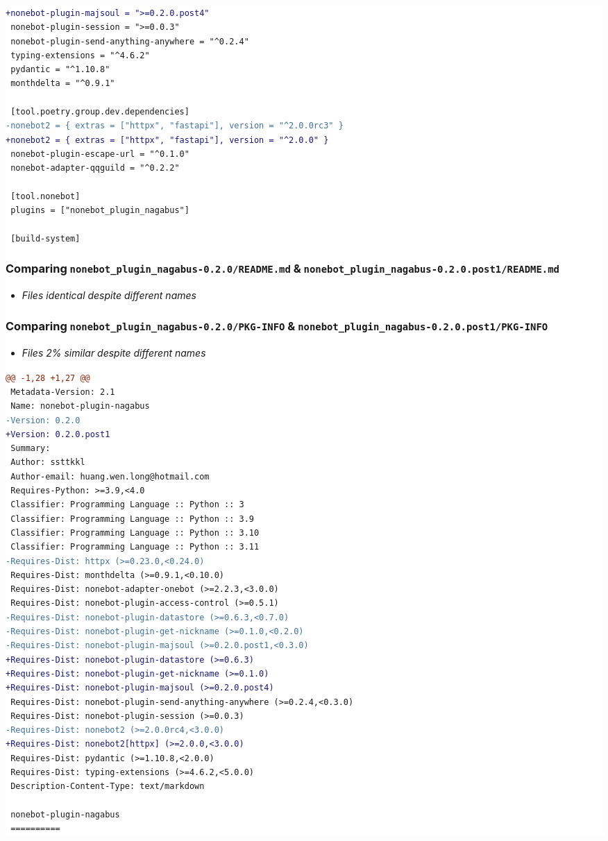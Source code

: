```diff
+nonebot-plugin-majsoul = ">=0.2.0.post4"
 nonebot-plugin-session = ">=0.0.3"
 nonebot-plugin-send-anything-anywhere = "^0.2.4"
 typing-extensions = "^4.6.2"
 pydantic = "^1.10.8"
 monthdelta = "^0.9.1"
 
 [tool.poetry.group.dev.dependencies]
-nonebot2 = { extras = ["httpx", "fastapi"], version = "^2.0.0rc3" }
+nonebot2 = { extras = ["httpx", "fastapi"], version = "^2.0.0" }
 nonebot-plugin-escape-url = "^0.1.0"
 nonebot-adapter-qqguild = "^0.2.2"
 
 [tool.nonebot]
 plugins = ["nonebot_plugin_nagabus"]
 
 [build-system]
```

### Comparing `nonebot_plugin_nagabus-0.2.0/README.md` & `nonebot_plugin_nagabus-0.2.0.post1/README.md`

 * *Files identical despite different names*

### Comparing `nonebot_plugin_nagabus-0.2.0/PKG-INFO` & `nonebot_plugin_nagabus-0.2.0.post1/PKG-INFO`

 * *Files 2% similar despite different names*

```diff
@@ -1,28 +1,27 @@
 Metadata-Version: 2.1
 Name: nonebot-plugin-nagabus
-Version: 0.2.0
+Version: 0.2.0.post1
 Summary: 
 Author: ssttkkl
 Author-email: huang.wen.long@hotmail.com
 Requires-Python: >=3.9,<4.0
 Classifier: Programming Language :: Python :: 3
 Classifier: Programming Language :: Python :: 3.9
 Classifier: Programming Language :: Python :: 3.10
 Classifier: Programming Language :: Python :: 3.11
-Requires-Dist: httpx (>=0.23.0,<0.24.0)
 Requires-Dist: monthdelta (>=0.9.1,<0.10.0)
 Requires-Dist: nonebot-adapter-onebot (>=2.2.3,<3.0.0)
 Requires-Dist: nonebot-plugin-access-control (>=0.5.1)
-Requires-Dist: nonebot-plugin-datastore (>=0.6.3,<0.7.0)
-Requires-Dist: nonebot-plugin-get-nickname (>=0.1.0,<0.2.0)
-Requires-Dist: nonebot-plugin-majsoul (>=0.2.0.post1,<0.3.0)
+Requires-Dist: nonebot-plugin-datastore (>=0.6.3)
+Requires-Dist: nonebot-plugin-get-nickname (>=0.1.0)
+Requires-Dist: nonebot-plugin-majsoul (>=0.2.0.post4)
 Requires-Dist: nonebot-plugin-send-anything-anywhere (>=0.2.4,<0.3.0)
 Requires-Dist: nonebot-plugin-session (>=0.0.3)
-Requires-Dist: nonebot2 (>=2.0.0rc4,<3.0.0)
+Requires-Dist: nonebot2[httpx] (>=2.0.0,<3.0.0)
 Requires-Dist: pydantic (>=1.10.8,<2.0.0)
 Requires-Dist: typing-extensions (>=4.6.2,<5.0.0)
 Description-Content-Type: text/markdown
 
 nonebot-plugin-nagabus
 ==========
```

